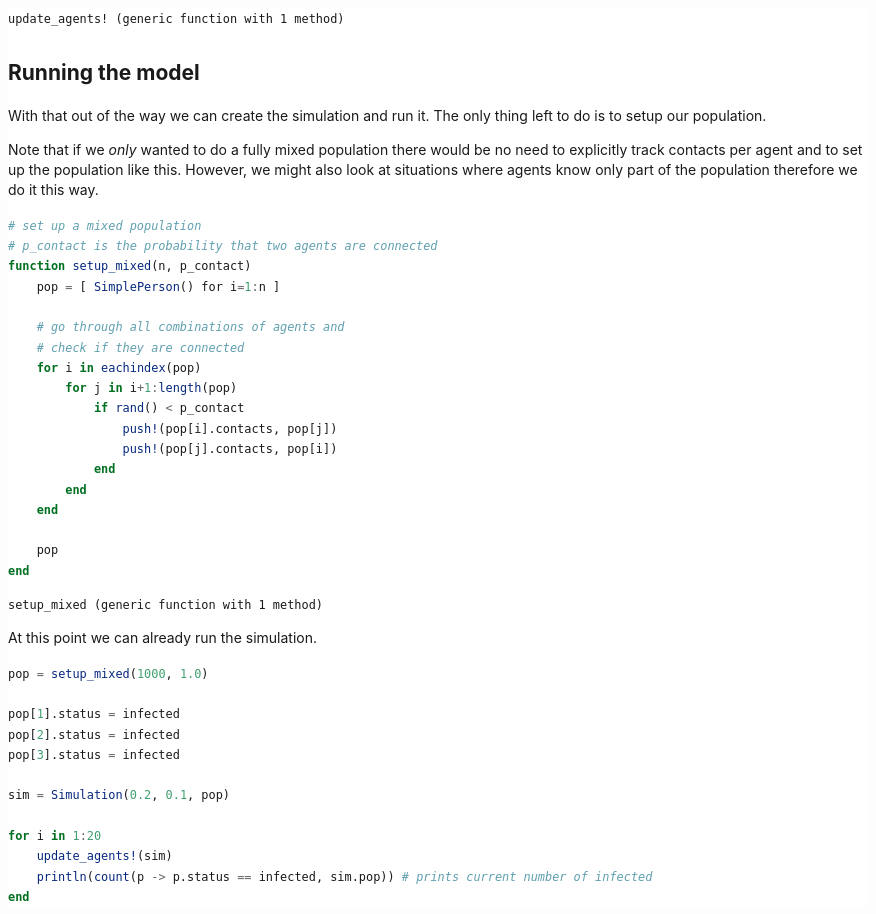 


    update_agents! (generic function with 1 method)



## Running the model

With that out of the way we can create the simulation and run it. The only thing left to do is to setup our population. 

Note that if we *only* wanted to do a fully mixed population there would be no need to explicitly track contacts per agent and to set up the population like this. However, we might also look at situations where agents know only part of the population therefore we do it this way.


```julia
# set up a mixed population
# p_contact is the probability that two agents are connected
function setup_mixed(n, p_contact)
    pop = [ SimplePerson() for i=1:n ]

    # go through all combinations of agents and 
    # check if they are connected
    for i in eachindex(pop)
        for j in i+1:length(pop)
            if rand() < p_contact
                push!(pop[i].contacts, pop[j])
                push!(pop[j].contacts, pop[i])
            end
        end
    end

    pop
end
```




    setup_mixed (generic function with 1 method)



At this point we can already run the simulation.


```julia
pop = setup_mixed(1000, 1.0) 

pop[1].status = infected
pop[2].status = infected
pop[3].status = infected

sim = Simulation(0.2, 0.1, pop) 

for i in 1:20
    update_agents!(sim)
    println(count(p -> p.status == infected, sim.pop)) # prints current number of infected
end
```
